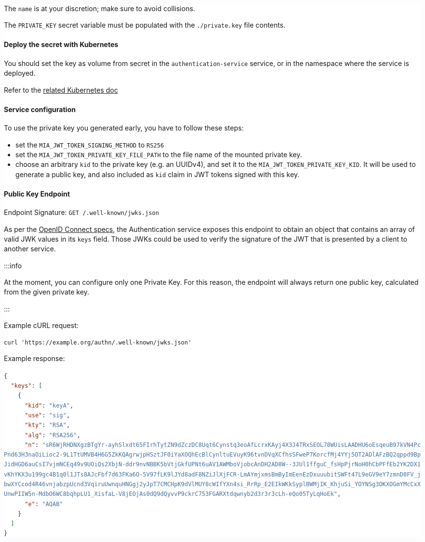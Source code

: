 The `name` is at your discretion; make sure to avoid collisions.

The `PRIVATE_KEY` secret variable must be populated with the `./private.key` file contents.

#### Deploy the secret with Kubernetes

You should set the key as volume from secret in the `authentication-service` service, or in the namespace where the service is deployed.

Refer to the [related Kubernetes doc](https://kubernetes.io/docs/concepts/configuration/secret/)

#### Service configuration

To use the private key you generated early, you have to follow these steps:

- set the `MIA_JWT_TOKEN_SIGNING_METHOD` to `RS256`
- set the `MIA_JWT_TOKEN_PRIVATE_KEY_FILE_PATH` to the file name of the mounted private key.
- choose an arbitrary `kid` to the private key (e.g. an UUIDv4), and set it to the `MIA_JWT_TOKEN_PRIVATE_KEY_KID`. It will be used to generate a public key, and also included as `kid` claim in JWT tokens signed with this key.

#### Public Key Endpoint

Endpoint Signature: `GET /.well-known/jwks.json`

As per the [OpenID Connect specs](https://openid.net/specs/openid-connect-discovery-1_0-21.html), the Authentication service exposes this endpoint to obtain an object that contains an array of valid JWK values in its `keys` field.
Those JWKs could be used to verify the signature of the JWT that is presented by a client to another service.

:::info

At the moment, you can configure only one Private Key. For this reason, the endpoint will always return one public key, calculated from the given private key.

:::

Example cURL request:

```shell
curl 'https://example.org/authn/.well-known/jwks.json'
```

Example response:

```json
{
  "keys": [
    {
      "kid": "keyA",
      "use": "sig",
      "kty": "RSA",
      "alg": "RSA256",
      "n": "sR6WjRHDNXgzBTgYr-ayhSlxdt65FIrhTytZN9dZczDC8Uqt6Cynstq3eoAfLcrxKAyj4X3J4TRxSEOL78WUisLAADHU6oEsqeuB97kVN4PcPnd63H3naOiLioc2-9L1TtUMVB4H6G5ZkKQAgrwjpHSztJF0iYaXOQhEcBlCynltuEVuyK96tvnDVqXCfhsSFweP7KorcfMj4YYj5OT2ADlAFzBQ2qppd9BpJidHGD6auCsI7vjmNCEq49v9UOiQs2XbjN-ddr9nvNBBK5bVtjGkfUPNt6uAV1AWMboVjobcAnDH2AD8W--3JUl1ffguC_fsHpPjrNoH0hCbPFfEb2YK2DX1vKhYKX3u199gc4B1q0l1JTs8AJcFbf7d63FKa6O-5V97fLK9lJYd8adF8NZiJlXjFCR-LmAYmjxmsBmByImEenEzDxuuubitSWFt47L9eGV9eY7zmnD0FV_jbwXYCcod4R46vnjabzpUcnd3VqiruUwnquHNGgj2yJpT7CMCHpK9dVlMUY8cWIfYXn4si_RrRp_E2EIkWKkSyplBWMjIK_KhjuSi_YOYNSg3OKXOGmYMcCxXUnwPIIW5n-MdbO6WC8bqhpLU1_XisfaL-V8jEOjAs0dQ9dQyvvP9ckrC753FGARXtdqwnyb2d3r3r3cLh-eQo05TyLqHoEk",
      "e": "AQAB"
    }
  ]
}
```
